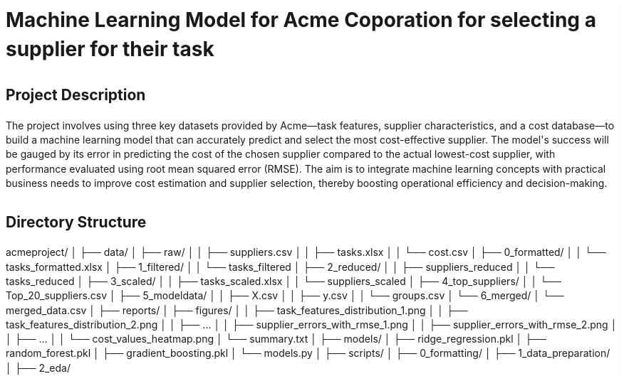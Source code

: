 # Machine Learning Model for Acme Coporation for selecting a supplier for their task

## Project Description
The project involves using three key datasets provided by Acme—task features, supplier characteristics, and a cost database—to build a machine learning model that can accurately predict and select the most cost-effective supplier. The model's success will be gauged by its error in predicting the cost of the chosen supplier compared to the actual lowest-cost supplier, with performance evaluated using root mean squared error (RMSE). The aim is to integrate machine learning concepts with practical business needs to improve cost estimation and supplier selection, thereby boosting operational efficiency and decision-making.

## Directory Structure

acmeproject/
│
├── data/
│   ├── raw/
│   │   ├── suppliers.csv
│   │   ├── tasks.xlsx
│   │   └── cost.csv
│   ├── 0_formatted/
│   │   └── tasks_formatted.xlsx
│   ├── 1_filtered/
│   │   └── tasks_filtered
│   ├── 2_reduced/
│   │   ├── suppliers_reduced
│   │   └── tasks_reduced
│   ├── 3_scaled/
│   │   ├── tasks_scaled.xlsx
│   │   └── suppliers_scaled
│   ├── 4_top_suppliers/
│   │   └── Top_20_suppliers.csv
│   ├── 5_modeldata/
│   │   ├── X.csv
│   │   ├── y.csv
│   │   └── groups.csv
│   └── 6_merged/
│       └── merged_data.csv
│
├── reports/
│   ├── figures/
│   │   ├── task_features_distribution_1.png
│   │   ├── task_features_distribution_2.png
│   │   ├── ...
│   │   ├── supplier_errors_with_rmse_1.png
│   │   ├── supplier_errors_with_rmse_2.png
│   │   ├── ...
│   │   └── cost_values_heatmap.png
│   └── summary.txt
│
├── models/
│   ├── ridge_regression.pkl
│   ├── random_forest.pkl
│   ├── gradient_boosting.pkl
│   └── models.py
│
├── scripts/
│   ├── 0_formatting/
│   ├── 1_data_preparation/
│   ├── 2_eda/